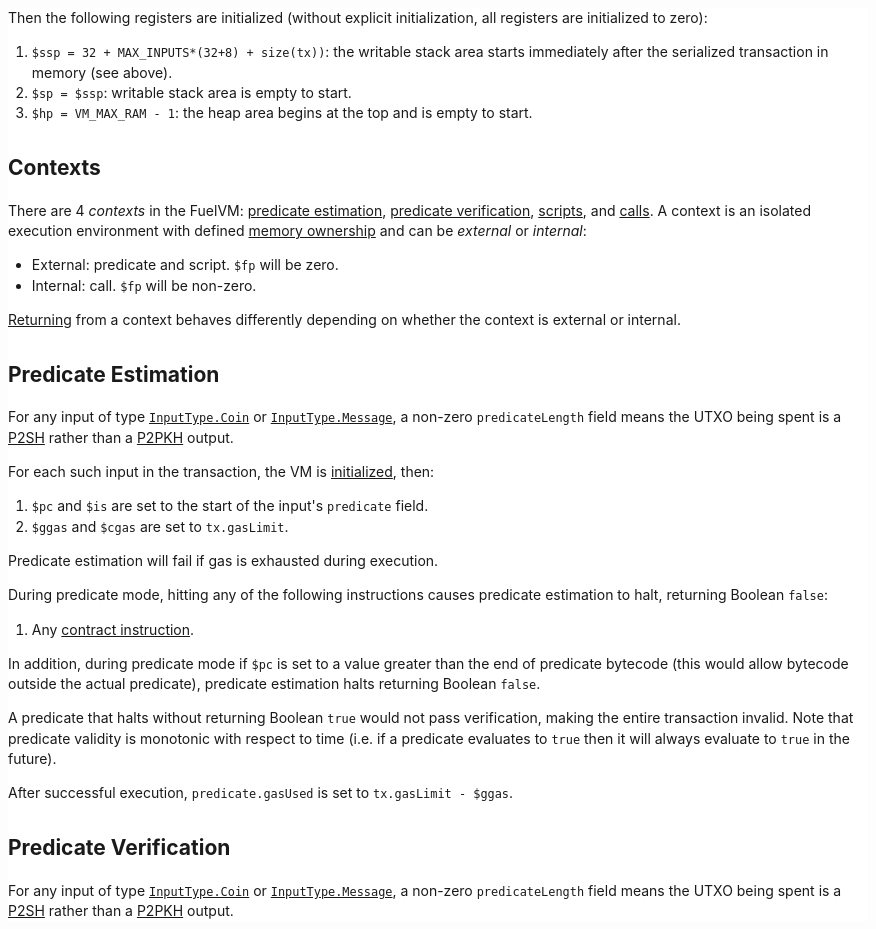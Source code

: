Then the following registers are initialized (without explicit initialization, all registers are initialized to zero):

1. `$ssp = 32 + MAX_INPUTS*(32+8) + size(tx))`: the writable stack area starts immediately after the serialized transaction in memory (see above).
1. `$sp = $ssp`: writable stack area is empty to start.
1. `$hp = VM_MAX_RAM - 1`: the heap area begins at the top and is empty to start.

## Contexts

There are 4 _contexts_ in the FuelVM: [predicate estimation](#predicate-estimation), [predicate verification](#predicate-verification), [scripts](#script-execution), and [calls](./instruction_set.md#call-call-contract). A context is an isolated execution environment with defined [memory ownership](#ownership) and can be _external_ or _internal_:

- External: predicate and script. `$fp` will be zero.
- Internal: call. `$fp` will be non-zero.

[Returning](./instruction_set.md#return-return-from-call) from a context behaves differently depending on whether the context is external or internal.

## Predicate Estimation

For any input of type [`InputType.Coin`](../protocol/tx_format/index.md) or [`InputType.Message`](../protocol/tx_format/index.md), a non-zero `predicateLength` field means the UTXO being spent is a [P2SH](https://en.bitcoinwiki.org/wiki/P2SH) rather than a [P2PKH](https://en.bitcoinwiki.org/wiki/Pay-to-Pubkey_Hash) output.

For each such input in the transaction, the VM is [initialized](#vm-initialization), then:

1. `$pc` and `$is` are set to the start of the input's `predicate` field.
1. `$ggas` and `$cgas` are set to `tx.gasLimit`.

Predicate estimation will fail if gas is exhausted during execution.

During predicate mode, hitting any of the following instructions causes predicate estimation to halt, returning Boolean `false`:

1. Any [contract instruction](./instruction_set.md#contract-instructions).

In addition, during predicate mode if `$pc` is set to a value greater than the end of predicate bytecode (this would allow bytecode outside the actual predicate), predicate estimation halts returning Boolean `false`.

A predicate that halts without returning Boolean `true` would not pass verification, making the entire transaction invalid. Note that predicate validity is monotonic with respect to time (i.e. if a predicate evaluates to `true` then it will always evaluate to `true` in the future).

After successful execution, `predicate.gasUsed` is set to `tx.gasLimit - $ggas`.

## Predicate Verification

For any input of type [`InputType.Coin`](../protocol/tx_format/input.md#inputcoin) or [`InputType.Message`](../protocol/tx_format/input.md#inputmessage), a non-zero `predicateLength` field means the UTXO being spent is a [P2SH](https://en.bitcoinwiki.org/wiki/P2SH) rather than a [P2PKH](https://en.bitcoinwiki.org/wiki/Pay-to-Pubkey_Hash) output.
